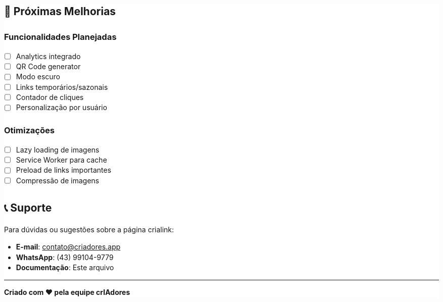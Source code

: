 ## 🌟 Próximas Melhorias

### Funcionalidades Planejadas
- [ ] Analytics integrado
- [ ] QR Code generator
- [ ] Modo escuro
- [ ] Links temporários/sazonais
- [ ] Contador de cliques
- [ ] Personalização por usuário

### Otimizações
- [ ] Lazy loading de imagens
- [ ] Service Worker para cache
- [ ] Preload de links importantes
- [ ] Compressão de imagens

## 📞 Suporte

Para dúvidas ou sugestões sobre a página crialink:
- **E-mail**: contato@criadores.app
- **WhatsApp**: (43) 99104-9779
- **Documentação**: Este arquivo

---

**Criado com ❤️ pela equipe crIAdores**
